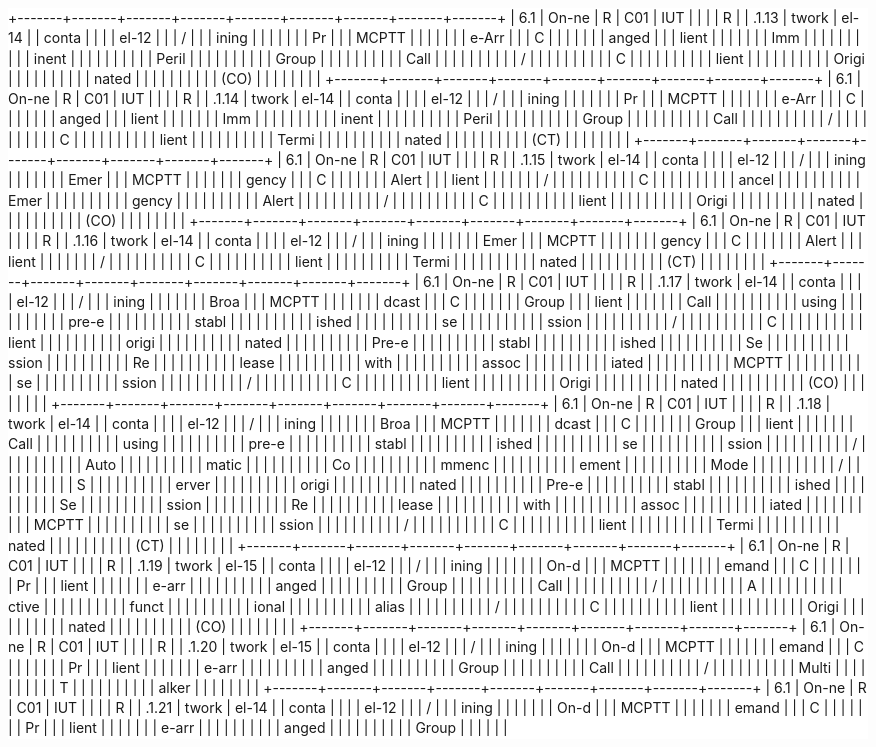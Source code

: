 +-------+-------+-------+-------+-------+-------+-------+-------+-------+ | 6.1 | On-ne | R | C01 | IUT | | | | R | | .1.13 | twork | el-14 | | conta | | | | el-12 | | | / | | | ining | | | | | | | Pr | | | MCPTT | | | | | | | e-Arr | | | C | | | | | | | anged | | | lient | | | | | | | Imm | | | | | | | | | | inent | | | | | | | | | | Peril | | | | | | | | | | Group | | | | | | | | | | Call | | | | | | | | | | / | | | | | | | | | | C | | | | | | | | | | lient | | | | | | | | | | Origi | | | | | | | | | | nated | | | | | | | | | | (CO) | | | | | | | | +-------+-------+-------+-------+-------+-------+-------+-------+-------+ | 6.1 | On-ne | R | C01 | IUT | | | | R | | .1.14 | twork | el-14 | | conta | | | | el-12 | | | / | | | ining | | | | | | | Pr | | | MCPTT | | | | | | | e-Arr | | | C | | | | | | | anged | | | lient | | | | | | | Imm | | | | | | | | | | inent | | | | | | | | | | Peril | | | | | | | | | | Group | | | | | | | | | | Call | | | | | | | | | | / | | | | | | | | | | C | | | | | | | | | | lient | | | | | | | | | | Termi | | | | | | | | | | nated | | | | | | | | | | (CT) | | | | | | | | +-------+-------+-------+-------+-------+-------+-------+-------+-------+ | 6.1 | On-ne | R | C01 | IUT | | | | R | | .1.15 | twork | el-14 | | conta | | | | el-12 | | | / | | | ining | | | | | | | Emer | | | MCPTT | | | | | | | gency | | | C | | | | | | | Alert | | | lient | | | | | | | / | | | | | | | | | | C | | | | | | | | | | ancel | | | | | | | | | | Emer | | | | | | | | | | gency | | | | | | | | | | Alert | | | | | | | | | | / | | | | | | | | | | C | | | | | | | | | | lient | | | | | | | | | | Origi | | | | | | | | | | nated | | | | | | | | | | (CO) | | | | | | | | +-------+-------+-------+-------+-------+-------+-------+-------+-------+ | 6.1 | On-ne | R | C01 | IUT | | | | R | | .1.16 | twork | el-14 | | conta | | | | el-12 | | | / | | | ining | | | | | | | Emer | | | MCPTT | | | | | | | gency | | | C | | | | | | | Alert | | | lient | | | | | | | / | | | | | | | | | | C | | | | | | | | | | lient | | | | | | | | | | Termi | | | | | | | | | | nated | | | | | | | | | | (CT) | | | | | | | | +-------+-------+-------+-------+-------+-------+-------+-------+-------+ | 6.1 | On-ne | R | C01 | IUT | | | | R | | .1.17 | twork | el-14 | | conta | | | | el-12 | | | / | | | ining | | | | | | | Broa | | | MCPTT | | | | | | | dcast | | | C | | | | | | | Group | | | lient | | | | | | | Call | | | | | | | | | | using | | | | | | | | | | pre-e | | | | | | | | | | stabl | | | | | | | | | | ished | | | | | | | | | | se | | | | | | | | | | ssion | | | | | | | | | | / | | | | | | | | | | C | | | | | | | | | | lient | | | | | | | | | | origi | | | | | | | | | | nated | | | | | | | | | | Pre-e | | | | | | | | | | stabl | | | | | | | | | | ished | | | | | | | | | | Se | | | | | | | | | | ssion | | | | | | | | | | Re | | | | | | | | | | lease | | | | | | | | | | with | | | | | | | | | | assoc | | | | | | | | | | iated | | | | | | | | | | MCPTT | | | | | | | | | | se | | | | | | | | | | ssion | | | | | | | | | | / | | | | | | | | | | C | | | | | | | | | | lient | | | | | | | | | | Origi | | | | | | | | | | nated | | | | | | | | | | (CO) | | | | | | | | +-------+-------+-------+-------+-------+-------+-------+-------+-------+ | 6.1 | On-ne | R | C01 | IUT | | | | R | | .1.18 | twork | el-14 | | conta | | | | el-12 | | | / | | | ining | | | | | | | Broa | | | MCPTT | | | | | | | dcast | | | C | | | | | | | Group | | | lient | | | | | | | Call | | | | | | | | | | using | | | | | | | | | | pre-e | | | | | | | | | | stabl | | | | | | | | | | ished | | | | | | | | | | se | | | | | | | | | | ssion | | | | | | | | | | / | | | | | | | | | | Auto | | | | | | | | | | matic | | | | | | | | | | Co | | | | | | | | | | mmenc | | | | | | | | | | ement | | | | | | | | | | Mode | | | | | | | | | | / | | | | | | | | | | S | | | | | | | | | | erver | | | | | | | | | | origi | | | | | | | | | | nated | | | | | | | | | | Pre-e | | | | | | | | | | stabl | | | | | | | | | | ished | | | | | | | | | | Se | | | | | | | | | | ssion | | | | | | | | | | Re | | | | | | | | | | lease | | | | | | | | | | with | | | | | | | | | | assoc | | | | | | | | | | iated | | | | | | | | | | MCPTT | | | | | | | | | | se | | | | | | | | | | ssion | | | | | | | | | | / | | | | | | | | | | C | | | | | | | | | | lient | | | | | | | | | | Termi | | | | | | | | | | nated | | | | | | | | | | (CT) | | | | | | | | +-------+-------+-------+-------+-------+-------+-------+-------+-------+ | 6.1 | On-ne | R | C01 | IUT | | | | R | | .1.19 | twork | el-15 | | conta | | | | el-12 | | | / | | | ining | | | | | | | On-d | | | MCPTT | | | | | | | emand | | | C | | | | | | | Pr | | | lient | | | | | | | e-arr | | | | | | | | | | anged | | | | | | | | | | Group | | | | | | | | | | Call | | | | | | | | | | / | | | | | | | | | | A | | | | | | | | | | ctive | | | | | | | | | | funct | | | | | | | | | | ional | | | | | | | | | | alias | | | | | | | | | | / | | | | | | | | | | C | | | | | | | | | | lient | | | | | | | | | | Origi | | | | | | | | | | nated | | | | | | | | | | (CO) | | | | | | | | +-------+-------+-------+-------+-------+-------+-------+-------+-------+ | 6.1 | On-ne | R | C01 | IUT | | | | R | | .1.20 | twork | el-15 | | conta | | | | el-12 | | | / | | | ining | | | | | | | On-d | | | MCPTT | | | | | | | emand | | | C | | | | | | | Pr | | | lient | | | | | | | e-arr | | | | | | | | | | anged | | | | | | | | | | Group | | | | | | | | | | Call | | | | | | | | | | / | | | | | | | | | | Multi | | | | | | | | | | T | | | | | | | | | | alker | | | | | | | | +-------+-------+-------+-------+-------+-------+-------+-------+-------+ | 6.1 | On-ne | R | C01 | IUT | | | | R | | .1.21 | twork | el-14 | | conta | | | | el-12 | | | / | | | ining | | | | | | | On-d | | | MCPTT | | | | | | | emand | | | C | | | | | | | Pr | | | lient | | | | | | | e-arr | | | | | | | | | | anged | | | | | | | | | | Group | | | | | |